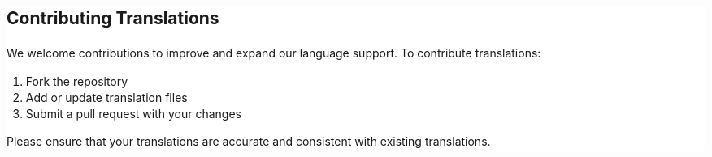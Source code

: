 ## Contributing Translations

We welcome contributions to improve and expand our language support. To contribute translations:

1. Fork the repository
2. Add or update translation files
3. Submit a pull request with your changes

Please ensure that your translations are accurate and consistent with existing translations.
